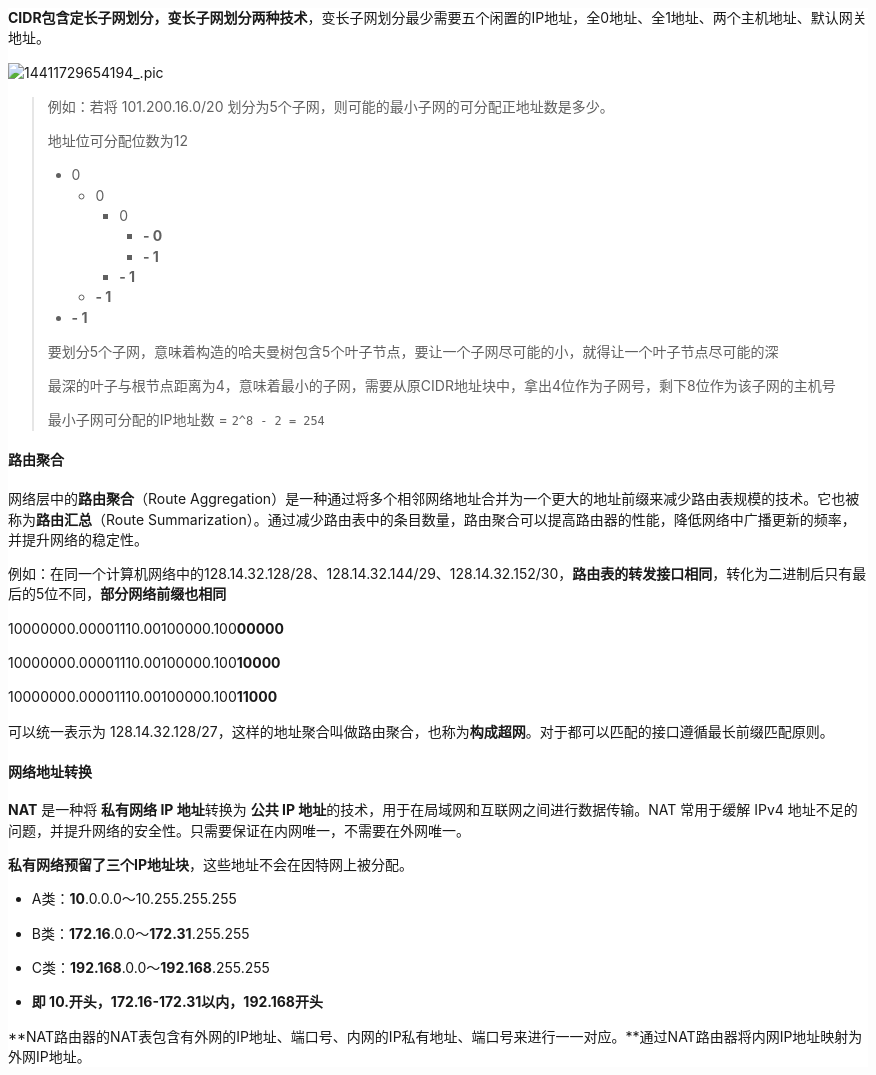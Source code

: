 **CIDR包含定长子网划分，变长子网划分两种技术**，变长子网划分最少需要五个闲置的IP地址，全0地址、全1地址、两个主机地址、默认网关地址。

![14411729654194_.pic](https://raw.githubusercontent.com/qinshuxiang/repo/main/动长子网划分.jpg)

> 例如：若将 101.200.16.0/20 划分为5个子网，则可能的最小子网的可分配正地址数是多少。
>
> 地址位可分配位数为12
>
> - 0
>   - 0
>     - 0
>       - **- 0**
>       - **- 1**
>     - **- 1**
>   - **- 1**
> - **- 1**
>
> 要划分5个子网，意味着构造的哈夫曼树包含5个叶子节点，要让一个子网尽可能的小，就得让一个叶子节点尽可能的深
>
> 最深的叶子与根节点距离为4，意味着最小的子网，需要从原CIDR地址块中，拿出4位作为子网号，剩下8位作为该子网的主机号
>
> 最小子网可分配的IP地址数 = `2^8 - 2 = 254`



#### 路由聚合

网络层中的**路由聚合**（Route Aggregation）是一种通过将多个相邻网络地址合并为一个更大的地址前缀来减少路由表规模的技术。它也被称为**路由汇总**（Route Summarization）。通过减少路由表中的条目数量，路由聚合可以提高路由器的性能，降低网络中广播更新的频率，并提升网络的稳定性。

例如：在同一个计算机网络中的128.14.32.128/28、128.14.32.144/29、128.14.32.152/30，**路由表的转发接口相同**，转化为二进制后只有最后的5位不同，**部分网络前缀也相同**

10000000.00001110.00100000.100**00000**

10000000.00001110.00100000.100**10000**

10000000.00001110.00100000.100**11000**

可以统一表示为 128.14.32.128/27，这样的地址聚合叫做路由聚合，也称为**构成超网**。对于都可以匹配的接口遵循最长前缀匹配原则。



#### 网络地址转换

**NAT** 是一种将 **私有网络 IP 地址**转换为 **公共 IP 地址**的技术，用于在局域网和互联网之间进行数据传输。NAT 常用于缓解 IPv4 地址不足的问题，并提升网络的安全性。只需要保证在内网唯一，不需要在外网唯一。

**私有网络预留了三个IP地址块**，这些地址不会在因特网上被分配。

- A类：**10**.0.0.0～10.255.255.255

- B类：**172.16**.0.0～**172.31**.255.255 

- C类：**192.168**.0.0～**192.168**.255.255

- **即 10.开头，172.16-172.31以内，192.168开头**

**NAT路由器的NAT表包含有外网的IP地址、端口号、内网的IP私有地址、端口号来进行一一对应。**通过NAT路由器将内网IP地址映射为外网IP地址。
